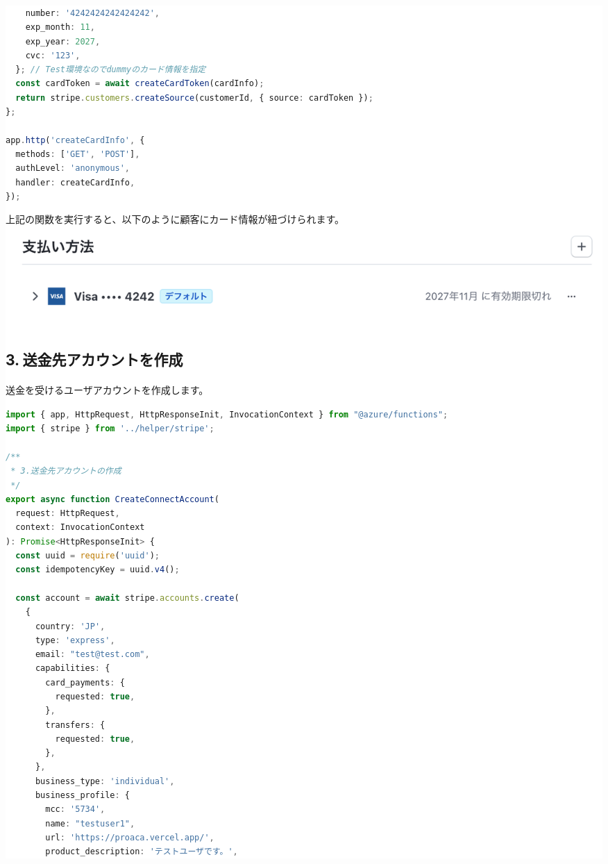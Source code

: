 ```typescript
    number: '4242424242424242',
    exp_month: 11,
    exp_year: 2027,
    cvc: '123',
  }; // Test環境なのでdummyのカード情報を指定
  const cardToken = await createCardToken(cardInfo);
  return stripe.customers.createSource(customerId, { source: cardToken });
};

app.http('createCardInfo', {
  methods: ['GET', 'POST'],
  authLevel: 'anonymous',
  handler: createCardInfo,
});
```
上記の関数を実行すると、以下のように顧客にカード情報が紐づけられます。
![Img](/images/azure_functions_stripe_remittance/img4.png)


## 3. 送金先アカウントを作成

送金を受けるユーザアカウントを作成します。

```typescript:createConnectAccount.ts
import { app, HttpRequest, HttpResponseInit, InvocationContext } from "@azure/functions";
import { stripe } from '../helper/stripe';

/**
 * 3.送金先アカウントの作成
 */
export async function CreateConnectAccount(
  request: HttpRequest,
  context: InvocationContext
): Promise<HttpResponseInit> {
  const uuid = require('uuid');
  const idempotencyKey = uuid.v4();

  const account = await stripe.accounts.create(
    {
      country: 'JP',
      type: 'express',
      email: "test@test.com",
      capabilities: {
        card_payments: {
          requested: true,
        },
        transfers: {
          requested: true,
        },
      },
      business_type: 'individual',
      business_profile: {
        mcc: '5734',
        name: "testuser1",
        url: 'https://proaca.vercel.app/',
        product_description: 'テストユーザです。',
```